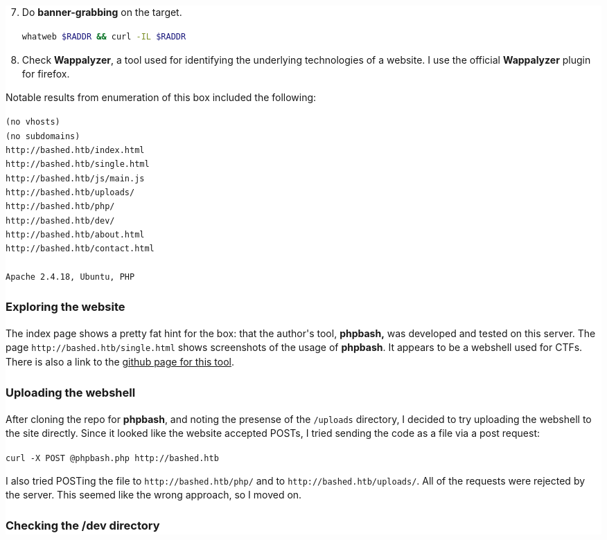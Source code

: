 
7. Do **banner-grabbing** on the target. 

   ```bash
   whatweb $RADDR && curl -IL $RADDR
   ```

   

8. Check **Wappalyzer**, a tool used for identifying the underlying technologies of a website. I use the official **Wappalyzer** plugin for firefox.

Notable results from enumeration of this box included the following:

```
(no vhosts)
(no subdomains)
http://bashed.htb/index.html
http://bashed.htb/single.html
http://bashed.htb/js/main.js
http://bashed.htb/uploads/
http://bashed.htb/php/
http://bashed.htb/dev/
http://bashed.htb/about.html
http://bashed.htb/contact.html

Apache 2.4.18, Ubuntu, PHP
```



### Exploring the website

The index page shows a pretty fat hint for the box: that the author's tool, **phpbash,** was developed and tested on this server. The page ``http://bashed.htb/single.html`` shows screenshots of the usage of **phpbash**. It appears to be a webshell used for CTFs. There is also a link to the [github page for this tool](https://github.com/Arrexel/phpbash). 


### Uploading the webshell

After cloning the repo for **phpbash**, and noting the presense of the ``/uploads`` directory, I decided to try uploading the webshell to the site directly. Since it looked like the website accepted POSTs, I tried sending the code as a file via a post request:

```
curl -X POST @phpbash.php http://bashed.htb
```

I also tried POSTing the file to ``http://bashed.htb/php/`` and to ``http://bashed.htb/uploads/``. All of the requests were rejected by the server. This seemed like the wrong approach, so I moved on.

### Checking the /dev directory
